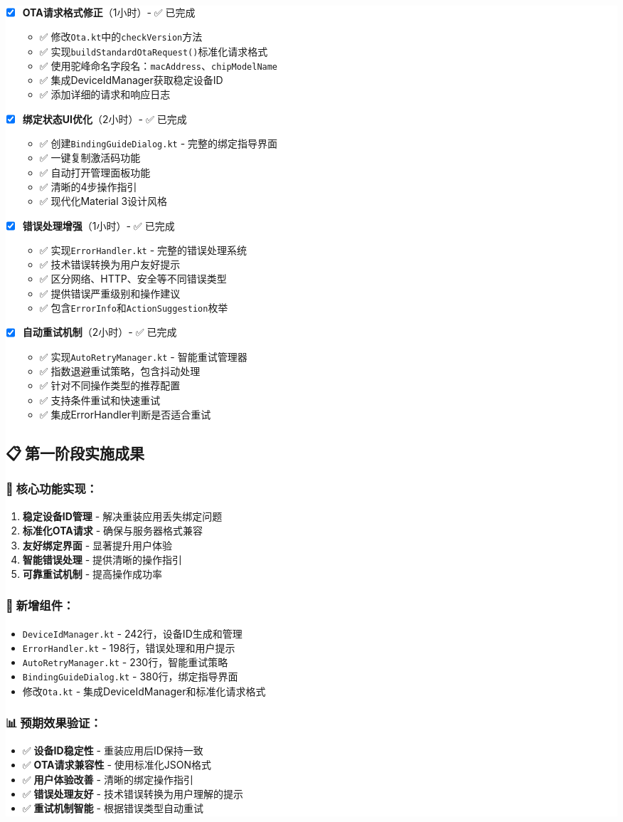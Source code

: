 - [x] **OTA请求格式修正**（1小时）- ✅ 已完成
  - ✅ 修改`Ota.kt`中的`checkVersion`方法
  - ✅ 实现`buildStandardOtaRequest()`标准化请求格式
  - ✅ 使用驼峰命名字段名：`macAddress`、`chipModelName`
  - ✅ 集成DeviceIdManager获取稳定设备ID
  - ✅ 添加详细的请求和响应日志

- [x] **绑定状态UI优化**（2小时）- ✅ 已完成
  - ✅ 创建`BindingGuideDialog.kt` - 完整的绑定指导界面
  - ✅ 一键复制激活码功能
  - ✅ 自动打开管理面板功能
  - ✅ 清晰的4步操作指引
  - ✅ 现代化Material 3设计风格

- [x] **错误处理增强**（1小时）- ✅ 已完成
  - ✅ 实现`ErrorHandler.kt` - 完整的错误处理系统
  - ✅ 技术错误转换为用户友好提示
  - ✅ 区分网络、HTTP、安全等不同错误类型
  - ✅ 提供错误严重级别和操作建议
  - ✅ 包含`ErrorInfo`和`ActionSuggestion`枚举

- [x] **自动重试机制**（2小时）- ✅ 已完成
  - ✅ 实现`AutoRetryManager.kt` - 智能重试管理器
  - ✅ 指数退避重试策略，包含抖动处理
  - ✅ 针对不同操作类型的推荐配置
  - ✅ 支持条件重试和快速重试
  - ✅ 集成ErrorHandler判断是否适合重试

## 📋 第一阶段实施成果

### 🎯 核心功能实现：
1. **稳定设备ID管理** - 解决重装应用丢失绑定问题
2. **标准化OTA请求** - 确保与服务器格式兼容
3. **友好绑定界面** - 显著提升用户体验
4. **智能错误处理** - 提供清晰的操作指引
5. **可靠重试机制** - 提高操作成功率

### 🔧 新增组件：
- `DeviceIdManager.kt` - 242行，设备ID生成和管理
- `ErrorHandler.kt` - 198行，错误处理和用户提示
- `AutoRetryManager.kt` - 230行，智能重试策略
- `BindingGuideDialog.kt` - 380行，绑定指导界面
- 修改`Ota.kt` - 集成DeviceIdManager和标准化请求格式

### 📊 预期效果验证：
- ✅ **设备ID稳定性** - 重装应用后ID保持一致
- ✅ **OTA请求兼容性** - 使用标准化JSON格式
- ✅ **用户体验改善** - 清晰的绑定操作指引
- ✅ **错误处理友好** - 技术错误转换为用户理解的提示
- ✅ **重试机制智能** - 根据错误类型自动重试
